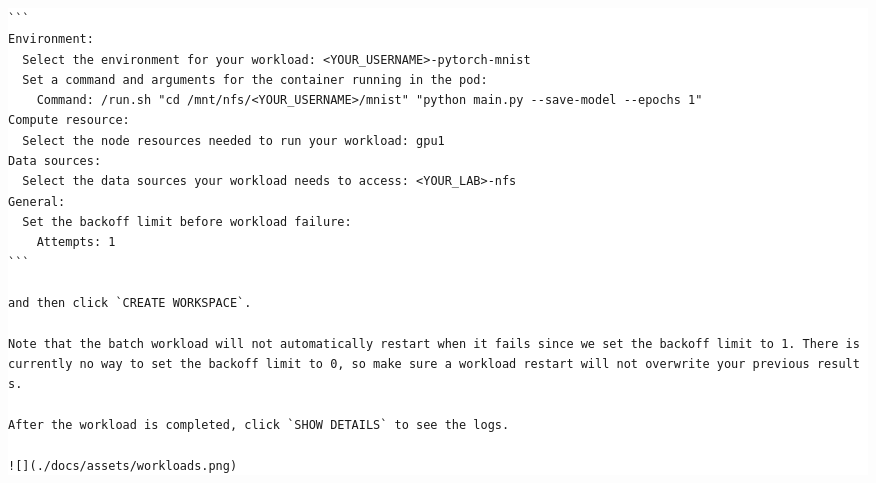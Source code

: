     ```
    Environment:
      Select the environment for your workload: <YOUR_USERNAME>-pytorch-mnist
      Set a command and arguments for the container running in the pod:
        Command: /run.sh "cd /mnt/nfs/<YOUR_USERNAME>/mnist" "python main.py --save-model --epochs 1"
    Compute resource:
      Select the node resources needed to run your workload: gpu1
    Data sources:
      Select the data sources your workload needs to access: <YOUR_LAB>-nfs
    General:
      Set the backoff limit before workload failure:
        Attempts: 1
    ```

    and then click `CREATE WORKSPACE`.

    Note that the batch workload will not automatically restart when it fails since we set the backoff limit to 1. There is currently no way to set the backoff limit to 0, so make sure a workload restart will not overwrite your previous results.

    After the workload is completed, click `SHOW DETAILS` to see the logs.

    ![](./docs/assets/workloads.png)